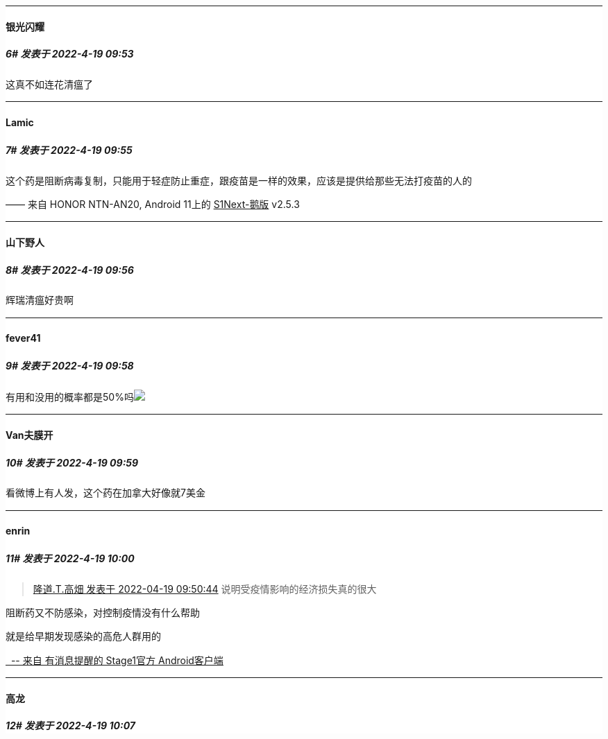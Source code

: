 *****

####  银光闪耀  
##### 6#       发表于 2022-4-19 09:53

这真不如连花清瘟了 

*****

####  Lamic  
##### 7#       发表于 2022-4-19 09:55

这个药是阻断病毒复制，只能用于轻症防止重症，跟疫苗是一样的效果，应该是提供给那些无法打疫苗的人的

—— 来自 HONOR NTN-AN20, Android 11上的 [S1Next-鹅版](https://github.com/ykrank/S1-Next/releases) v2.5.3

*****

####  山下野人  
##### 8#       发表于 2022-4-19 09:56

辉瑞清瘟好贵啊

*****

####  fever41  
##### 9#       发表于 2022-4-19 09:58

有用和没用的概率都是50%吗<img src="https://static.saraba1st.com/image/smiley/face2017/048.png" referrerpolicy="no-referrer">

*****

####  Van夫膜开  
##### 10#       发表于 2022-4-19 09:59

看微博上有人发，这个药在加拿大好像就7美金

*****

####  enrin  
##### 11#       发表于 2022-4-19 10:00

<blockquote><a href="httphttps://bbs.saraba1st.com/2b/forum.php?mod=redirect&amp;goto=findpost&amp;pid=55502355&amp;ptid=2065196" target="_blank">隆道.T.高畑 发表于 2022-04-19 09:50:44</a>
说明受疫情影响的经济损失真的很大</blockquote>阻断药又不防感染，对控制疫情没有什么帮助

就是给早期发现感染的高危人群用的

[  -- 来自 有消息提醒的 Stage1官方 Android客户端](https://www.coolapk.com/apk/140634)

*****

####  高龙  
##### 12#       发表于 2022-4-19 10:07

